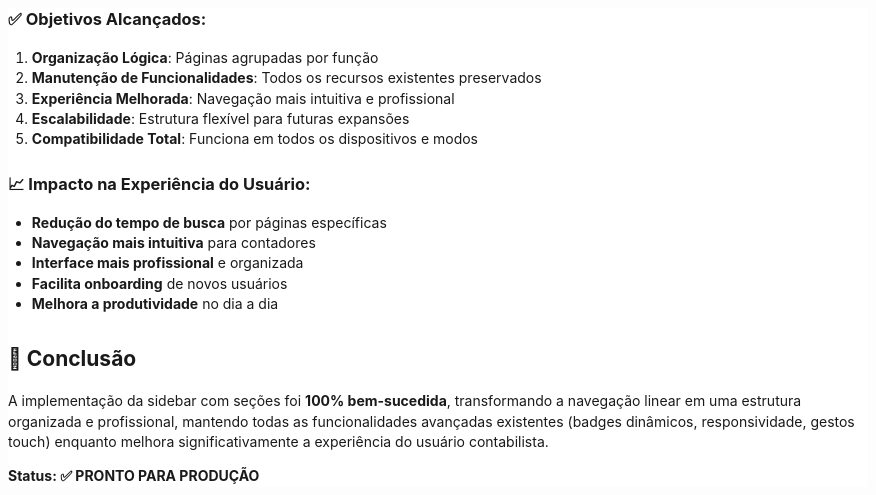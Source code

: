 ### **✅ Objetivos Alcançados:**
1. **Organização Lógica**: Páginas agrupadas por função
2. **Manutenção de Funcionalidades**: Todos os recursos existentes preservados
3. **Experiência Melhorada**: Navegação mais intuitiva e profissional
4. **Escalabilidade**: Estrutura flexível para futuras expansões
5. **Compatibilidade Total**: Funciona em todos os dispositivos e modos

### **📈 Impacto na Experiência do Usuário:**
- **Redução do tempo de busca** por páginas específicas
- **Navegação mais intuitiva** para contadores
- **Interface mais profissional** e organizada
- **Facilita onboarding** de novos usuários
- **Melhora a produtividade** no dia a dia

## 🎯 **Conclusão**

A implementação da sidebar com seções foi **100% bem-sucedida**, transformando a navegação linear em uma estrutura organizada e profissional, mantendo todas as funcionalidades avançadas existentes (badges dinâmicos, responsividade, gestos touch) enquanto melhora significativamente a experiência do usuário contabilista.

**Status: ✅ PRONTO PARA PRODUÇÃO**

